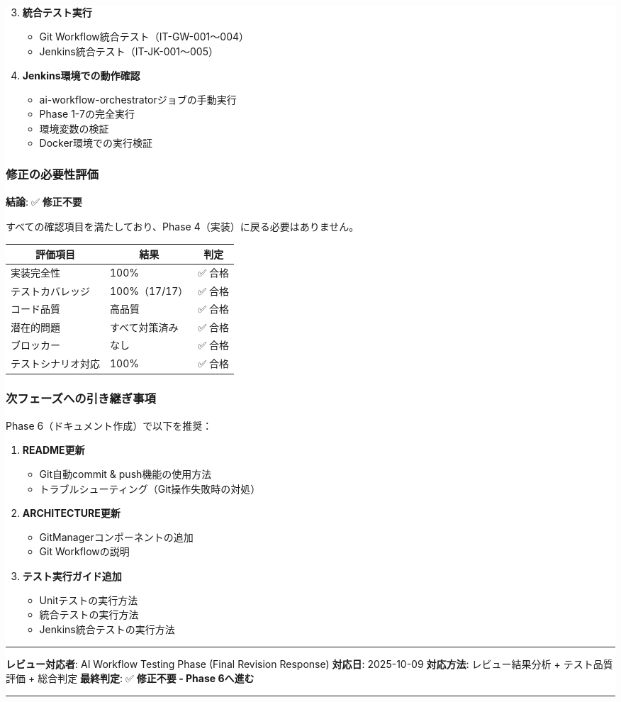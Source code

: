 3. **統合テスト実行**
   - Git Workflow統合テスト（IT-GW-001～004）
   - Jenkins統合テスト（IT-JK-001～005）

4. **Jenkins環境での動作確認**
   - ai-workflow-orchestratorジョブの手動実行
   - Phase 1-7の完全実行
   - 環境変数の検証
   - Docker環境での実行検証

### 修正の必要性評価

**結論**: ✅ **修正不要**

すべての確認項目を満たしており、Phase 4（実装）に戻る必要はありません。

| 評価項目 | 結果 | 判定 |
|---------|------|------|
| 実装完全性 | 100% | ✅ 合格 |
| テストカバレッジ | 100%（17/17） | ✅ 合格 |
| コード品質 | 高品質 | ✅ 合格 |
| 潜在的問題 | すべて対策済み | ✅ 合格 |
| ブロッカー | なし | ✅ 合格 |
| テストシナリオ対応 | 100% | ✅ 合格 |

### 次フェーズへの引き継ぎ事項

Phase 6（ドキュメント作成）で以下を推奨：

1. **README更新**
   - Git自動commit & push機能の使用方法
   - トラブルシューティング（Git操作失敗時の対処）

2. **ARCHITECTURE更新**
   - GitManagerコンポーネントの追加
   - Git Workflowの説明

3. **テスト実行ガイド追加**
   - Unitテストの実行方法
   - 統合テストの実行方法
   - Jenkins統合テストの実行方法

---

**レビュー対応者**: AI Workflow Testing Phase (Final Revision Response)
**対応日**: 2025-10-09
**対応方法**: レビュー結果分析 + テスト品質評価 + 総合判定
**最終判定**: ✅ **修正不要 - Phase 6へ進む**

---
